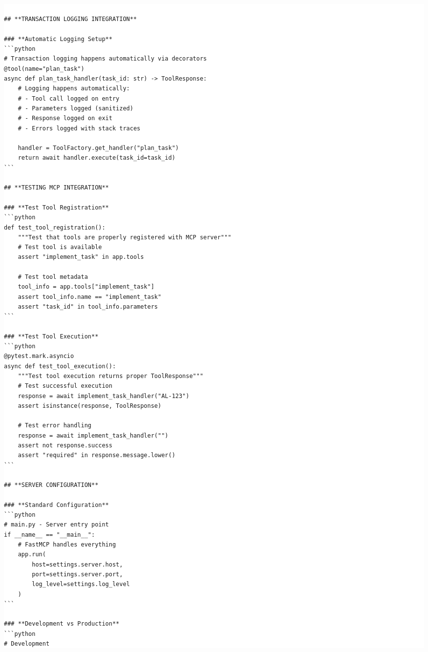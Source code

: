 ``````

## **TRANSACTION LOGGING INTEGRATION**

### **Automatic Logging Setup**
```python
# Transaction logging happens automatically via decorators
@tool(name="plan_task")
async def plan_task_handler(task_id: str) -> ToolResponse:
    # Logging happens automatically:
    # - Tool call logged on entry
    # - Parameters logged (sanitized)
    # - Response logged on exit
    # - Errors logged with stack traces
    
    handler = ToolFactory.get_handler("plan_task")
    return await handler.execute(task_id=task_id)
```

## **TESTING MCP INTEGRATION**

### **Test Tool Registration**
```python
def test_tool_registration():
    """Test that tools are properly registered with MCP server"""
    # Test tool is available
    assert "implement_task" in app.tools
    
    # Test tool metadata
    tool_info = app.tools["implement_task"]
    assert tool_info.name == "implement_task"
    assert "task_id" in tool_info.parameters
```

### **Test Tool Execution**
```python
@pytest.mark.asyncio
async def test_tool_execution():
    """Test tool execution returns proper ToolResponse"""
    # Test successful execution
    response = await implement_task_handler("AL-123")
    assert isinstance(response, ToolResponse)
    
    # Test error handling
    response = await implement_task_handler("")
    assert not response.success
    assert "required" in response.message.lower()
```

## **SERVER CONFIGURATION**

### **Standard Configuration**
```python
# main.py - Server entry point
if __name__ == "__main__":
    # FastMCP handles everything
    app.run(
        host=settings.server.host,
        port=settings.server.port,
        log_level=settings.log_level
    )
```

### **Development vs Production**
```python
# Development
``````